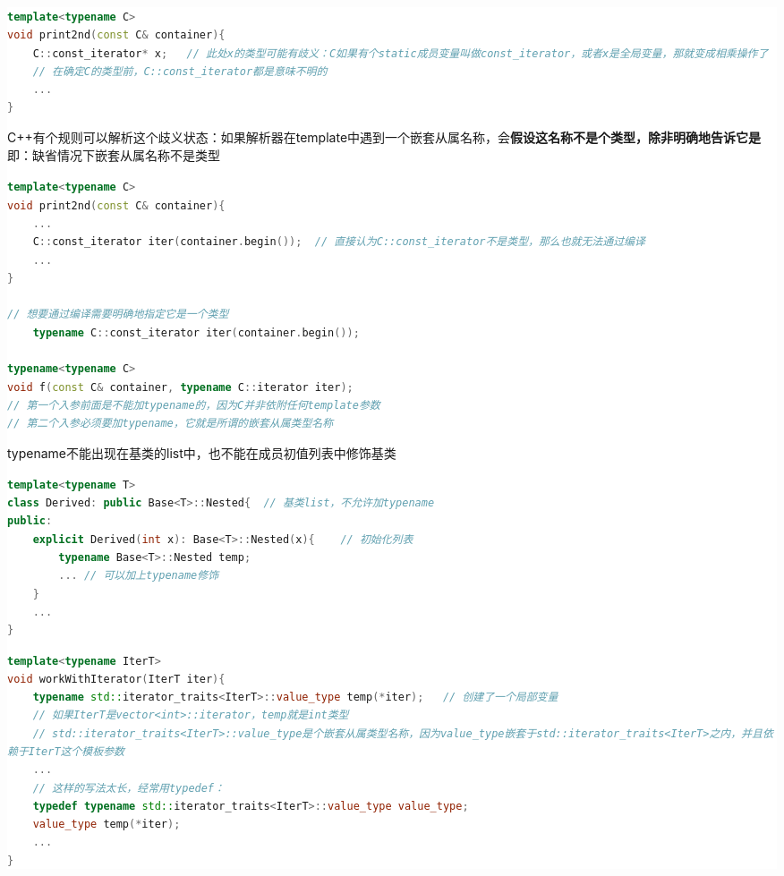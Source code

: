 ```cpp
template<typename C>
void print2nd(const C& container){
    C::const_iterator* x;   // 此处x的类型可能有歧义：C如果有个static成员变量叫做const_iterator，或者x是全局变量，那就变成相乘操作了
    // 在确定C的类型前，C::const_iterator都是意味不明的
    ...
}
```
C++有个规则可以解析这个歧义状态：如果解析器在template中遇到一个嵌套从属名称，会**假设这名称不是个类型，除非明确地告诉它是**
即：缺省情况下嵌套从属名称不是类型
```cpp
template<typename C>
void print2nd(const C& container){
    ...
    C::const_iterator iter(container.begin());  // 直接认为C::const_iterator不是类型，那么也就无法通过编译
    ...
}

// 想要通过编译需要明确地指定它是一个类型
    typename C::const_iterator iter(container.begin());

typename<typename C>
void f(const C& container, typename C::iterator iter);
// 第一个入参前面是不能加typename的，因为C并非依附任何template参数
// 第二个入参必须要加typename，它就是所谓的嵌套从属类型名称
```
typename不能出现在基类的list中，也不能在成员初值列表中修饰基类
```cpp
template<typename T>
class Derived: public Base<T>::Nested{  // 基类list，不允许加typename
public:
    explicit Derived(int x): Base<T>::Nested(x){    // 初始化列表
        typename Base<T>::Nested temp;
        ... // 可以加上typename修饰
    }
    ...
}
```

```cpp
template<typename IterT>
void workWithIterator(IterT iter){
    typename std::iterator_traits<IterT>::value_type temp(*iter);   // 创建了一个局部变量
    // 如果IterT是vector<int>::iterator，temp就是int类型
    // std::iterator_traits<IterT>::value_type是个嵌套从属类型名称，因为value_type嵌套于std::iterator_traits<IterT>之内，并且依赖于IterT这个模板参数
    ...
    // 这样的写法太长，经常用typedef：
    typedef typename std::iterator_traits<IterT>::value_type value_type;
    value_type temp(*iter);
    ...
}
```
